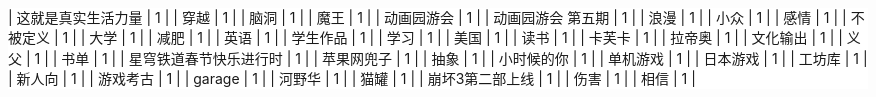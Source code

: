 | 这就是真实生活力量 | 1 |
| 穿越 | 1 |
| 脑洞 | 1 |
| 魔王 | 1 |
| 动画园游会 | 1 |
| 动画园游会 第五期 | 1 |
| 浪漫 | 1 |
| 小众 | 1 |
| 感情 | 1 |
| 不被定义 | 1 |
| 大学 | 1 |
| 减肥 | 1 |
| 英语 | 1 |
| 学生作品 | 1 |
| 学习 | 1 |
| 美国 | 1 |
| 读书 | 1 |
| 卡芙卡 | 1 |
| 拉帝奥 | 1 |
| 文化输出 | 1 |
| 义父 | 1 |
| 书单 | 1 |
| 星穹铁道春节快乐进行时 | 1 |
| 苹果网兜子 | 1 |
| 抽象 | 1 |
| 小时候的你 | 1 |
| 单机游戏 | 1 |
| 日本游戏 | 1 |
| 工坊库 | 1 |
| 新人向 | 1 |
| 游戏考古 | 1 |
| garage | 1 |
| 河野华 | 1 |
| 猫罐 | 1 |
| 崩坏3第二部上线 | 1 |
| 伤害 | 1 |
| 相信 | 1 |